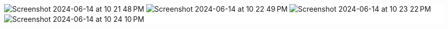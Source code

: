 <img width="1680" alt="Screenshot 2024-06-14 at 10 21 48 PM" src="https://github.com/ShubhTron/Portfolio-Website/assets/74313347/eab4c1a1-c557-499b-aae2-7bdf7d1487b2">
<img width="1680" alt="Screenshot 2024-06-14 at 10 22 49 PM" src="https://github.com/ShubhTron/Portfolio-Website/assets/74313347/8c9715d5-c0fc-416d-9c90-c6808e76116a">
<img width="1680" alt="Screenshot 2024-06-14 at 10 23 22 PM" src="https://github.com/ShubhTron/Portfolio-Website/assets/74313347/de477e91-536c-4fc6-a9fc-2b1642dde4c5">
<img width="1680" alt="Screenshot 2024-06-14 at 10 24 10 PM" src="https://github.com/ShubhTron/Portfolio-Website/assets/74313347/36a4f49f-43f9-4b87-87de-ea0e21c988e9">
